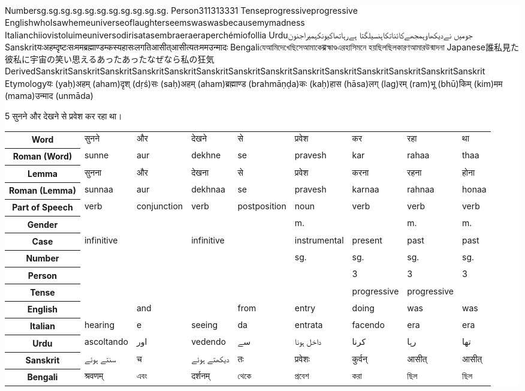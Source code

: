 <tr><th>Number</th><td></td><td>sg.</td><td>sg.</td><td>sg.</td><td>sg.</td><td>sg.</td><td></td><td>sg.</td><td>sg.</td><td>sg.</td><td>sg.</td><td></td><td>sg.</td><td>sg.</td></tr>
<tr><th>Person</th><td>3</td><td>1</td><td>1</td><td>3</td><td>1</td><td></td><td></td><td></td><td>3</td><td>3</td><td>3</td><td></td><td>1</td><td></td></tr>
<tr><th>Tense</th><td></td><td></td><td></td><td></td><td></td><td></td><td></td><td></td><td>progressive</td><td>progressive</td><td></td><td></td><td></td><td></td></tr>
<tr><th>English</th><td>who</td><td>I</td><td>saw</td><td>he</td><td>me</td><td>universe</td><td>of</td><td>laughter</td><td>seems</td><td>was</td><td>was</td><td>because</td><td>my</td><td>madness</td></tr>
<tr><th>Italian</th><td>chi</td><td>io</td><td>visto</td><td>lui</td><td>me</td><td>universo</td><td>di</td><td>risata</td><td>sembra</td><td>era</td><td>era</td><td>perché</td><td>mio</td><td>follia</td></tr>
<tr><th>Urdu</th><td>جو</td><td>میں نے</td><td>دیکھا</td><td>وہ</td><td>مجھے</td><td>کائنات</td><td>کا</td><td>ہنسی</td><td>لگتا ہے</td><td>رہا</td><td>تھا</td><td>کیونکہ</td><td>میرا</td><td>جنون</td></tr>
<tr><th>Sanskrit</th><td>यः</td><td>अहम्</td><td>दृष्टः</td><td>सः</td><td>मम</td><td>ब्रह्माण्डम्</td><td>कस्य</td><td>हासः</td><td>लगति</td><td>आसीत्</td><td>आसीत्</td><td>यतः</td><td>मम</td><td>उन्मादः</td></tr>
<tr><th>Bengali</th><td>যে</td><td>আমি</td><td>দেখেছি</td><td>সে</td><td>আমাকে</td><td>ब्रহ্মাণ্ড</td><td>এর</td><td>হাসি</td><td>মনে হয়</td><td>ছিল</td><td>ছিল</td><td>কারণ</td><td>আমার</td><td>উন্মাদনা</td></tr>
<tr><th>Japanese</th><td>誰</td><td>私</td><td>見た</td><td>彼</td><td>私に</td><td>宇宙</td><td>の</td><td>笑い</td><td>思える</td><td>あった</td><td>あった</td><td>なぜなら</td><td>私の</td><td>狂気</td></tr>
<tr><th>Derived</th><td>Sanskrit</td><td>Sanskrit</td><td>Sanskrit</td><td>Sanskrit</td><td>Sanskrit</td><td>Sanskrit</td><td>Sanskrit</td><td>Sanskrit</td><td>Sanskrit</td><td>Sanskrit</td><td>Sanskrit</td><td>Sanskrit</td><td>Sanskrit</td><td>Sanskrit</td></tr>
<tr><th>Etymology</th><td>यः (yaḥ)</td><td>अहम् (aham)</td><td>दृश् (dṛś)</td><td>सः (saḥ)</td><td>अहम् (aham)</td><td>ब्रह्माण्ड (brahmāṇḍa)</td><td>कः (kaḥ)</td><td>हास (hāsa)</td><td>लग् (lag)</td><td>रम् (ram)</td><td>भू (bhū)</td><td>किम् (kim)</td><td>मम (mama)</td><td>उन्माद (unmāda)</td></tr>
</table>

5 सुनने और देखने से प्रवेश कर रहा था।

<table>
<tr><th>Word</th><td>सुनने</td><td>और</td><td>देखने</td><td>से</td><td>प्रवेश</td><td>कर</td><td>रहा</td><td>था</td></tr>
<tr><th>Roman (Word)</th><td>sunne</td><td>aur</td><td>dekhne</td><td>se</td><td>pravesh</td><td>kar</td><td>rahaa</td><td>thaa</td></tr>
<tr><th>Lemma</th><td>सुनना</td><td>और</td><td>देखना</td><td>से</td><td>प्रवेश</td><td>करना</td><td>रहना</td><td>होना</td></tr>
<tr><th>Roman (Lemma)</th><td>sunnaa</td><td>aur</td><td>dekhnaa</td><td>se</td><td>pravesh</td><td>karnaa</td><td>rahnaa</td><td>honaa</td></tr>
<tr><th>Part of Speech</th><td>verb</td><td>conjunction</td><td>verb</td><td>postposition</td><td>noun</td><td>verb</td><td>verb</td><td>verb</td></tr>
<tr><th>Gender</th><td></td><td></td><td></td><td></td><td>m.</td><td></td><td>m.</td><td>m.</td></tr>
<tr><th>Case</th><td>infinitive</td><td></td><td>infinitive</td><td></td><td>instrumental</td><td>present</td><td>past</td><td>past</td></tr>
<tr><th>Number</th><td></td><td></td><td></td><td></td><td>sg.</td><td>sg.</td><td>sg.</td><td>sg.</td></tr>
<tr><th>Person</th><td></td><td></td><td></td><td></td><td></td><td>3</td><td>3</td><td>3</td></tr>
<tr><th>Tense</th><td></td><td></td><td></td><td></td><td></td><td>progressive</td><td>progressive</td><td></td></tr>
<tr><th>English</th><td></td><td>and</td><td></td><td>from</td><td>entry</td><td>doing</td><td>was</td><td>was</td></tr>
<tr><th>Italian</th><td>hearing</td><td>e</td><td>seeing</td><td>da</td><td>entrata</td><td>facendo</td><td>era</td><td>era</td></tr>
<tr><th>Urdu</th><td>ascoltando</td><td>اور</td><td>vedendo</td><td>سے</td><td>داخل ہونا</td><td>کرنا</td><td>رہا</td><td>تھا</td></tr>
<tr><th>Sanskrit</th><td>سنتے ہوئے</td><td>च</td><td>دیکھتے ہوئے</td><td>तः</td><td>प्रवेशः</td><td>कुर्वन्</td><td>आसीत्</td><td>आसीत्</td></tr>
<tr><th>Bengali</th><td>श्रवणम्</td><td>এবং</td><td>दर्शनम्</td><td>থেকে</td><td>প্রবেশ</td><td>করা</td><td>ছিল</td><td>ছিল</td></tr>